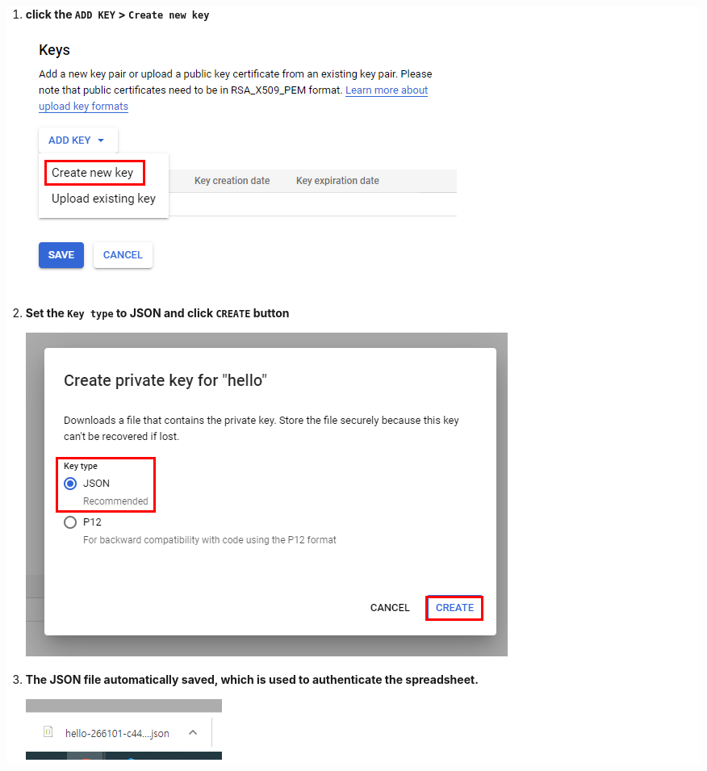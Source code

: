 1. **click the `ADD KEY` > `Create new key`**

    ![credential_create_new_key](./static/credential_create_new_key.png)

1. **Set the `Key type` to JSON and click `CREATE` button**

    ![credential_create_new_key_create](./static/credential_create_new_key_create.png)

1. **The JSON file automatically saved, which is used to authenticate the spreadsheet.**

    ![private_key_saved](./static/private_key_saved.png)
